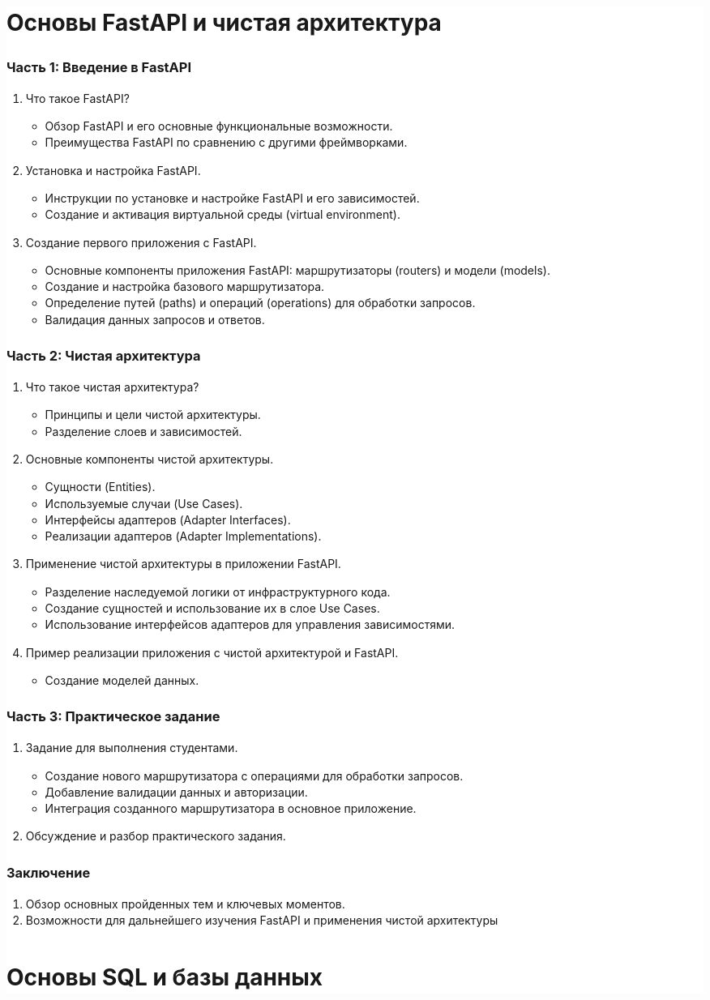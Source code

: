 # Основы FastAPI и чистая архитектура

### Часть 1: Введение в FastAPI

1. Что такое FastAPI?
   - Обзор FastAPI и его основные функциональные возможности.
   - Преимущества FastAPI по сравнению с другими фреймворками.

2. Установка и настройка FastAPI.
   - Инструкции по установке и настройке FastAPI и его зависимостей.
   - Создание и активация виртуальной среды (virtual environment).

3. Создание первого приложения с FastAPI.
   - Основные компоненты приложения FastAPI: маршрутизаторы (routers) и модели (models).
   - Создание и настройка базового маршрутизатора.
   - Определение путей (paths) и операций (operations) для обработки запросов.
   - Валидация данных запросов и ответов.

### Часть 2: Чистая архитектура

1. Что такое чистая архитектура?
   - Принципы и цели чистой архитектуры.
   - Разделение слоев и зависимостей.

2. Основные компоненты чистой архитектуры.
   - Сущности (Entities).
   - Используемые случаи (Use Cases).
   - Интерфейсы адаптеров (Adapter Interfaces).
   - Реализации адаптеров (Adapter Implementations).

3. Применение чистой архитектуры в приложении FastAPI.
   - Разделение наследуемой логики от инфраструктурного кода.
   - Создание сущностей и использование их в слое Use Cases.
   - Использование интерфейсов адаптеров для управления зависимостями.

4. Пример реализации приложения с чистой архитектурой и FastAPI.
   - Создание моделей данных.

### Часть 3: Практическое задание

1. Задание для выполнения студентами.
   - Создание нового маршрутизатора с операциями для обработки запросов.
   - Добавление валидации данных и авторизации.
   - Интеграция созданного маршрутизатора в основное приложение.

2. Обсуждение и разбор практического задания.

### Заключение

1. Обзор основных пройденных тем и ключевых моментов.
2. Возможности для дальнейшего изучения FastAPI и применения чистой архитектуры


# Основы  SQL и базы данных
